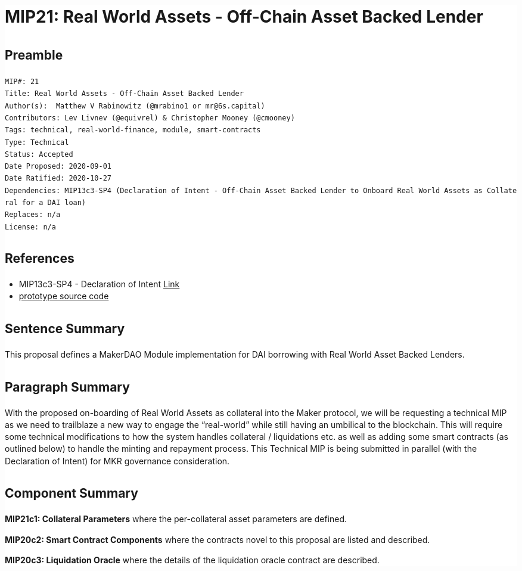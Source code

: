 # MIP21: Real World Assets - Off-Chain Asset Backed Lender

## Preamble

```
MIP#: 21
Title: Real World Assets - Off-Chain Asset Backed Lender
Author(s):  Matthew V Rabinowitz (@mrabino1 or mr@6s.capital)
Contributors: Lev Livnev (@equivrel) & Christopher Mooney (@cmooney)
Tags: technical, real-world-finance, module, smart-contracts
Type: Technical
Status: Accepted
Date Proposed: 2020-09-01
Date Ratified: 2020-10-27
Dependencies: MIP13c3-SP4 (Declaration of Intent - Off-Chain Asset Backed Lender to Onboard Real World Assets as Collateral for a DAI loan)
Replaces: n/a
License: n/a
```

## References

- MIP13c3-SP4 - Declaration of Intent [Link](https://forum.makerdao.com/t/mip13c3-sp4-declaration-of-intent-commercial-points-off-chain-asset-backed-lender-to-onboard-real-world-assets-as-collateral-for-a-dai-loan/3914)
- [prototype source code](https://github.com/livnev/rwa-example)

## Sentence Summary

This proposal defines a MakerDAO Module implementation for DAI borrowing with Real World Asset Backed Lenders.

## Paragraph Summary

With the proposed on-boarding of Real World Assets as collateral into the Maker protocol, we will be requesting a technical MIP as we need to trailblaze a new way to engage the “real-world” while still having an umbilical to the blockchain. This will require some technical modifications to how the system handles collateral / liquidations etc. as well as adding some smart contracts (as outlined below) to handle the minting and repayment process. This Technical MIP is being submitted in parallel (with the Declaration of Intent) for MKR governance consideration.

## Component Summary

**MIP21c1: Collateral Parameters** where the per-collateral asset parameters are defined.

**MIP20c2: Smart Contract Components** where the contracts novel to this proposal are listed and described.

**MIP20c3: Liquidation Oracle** where the details of the liquidation oracle contract are described.
